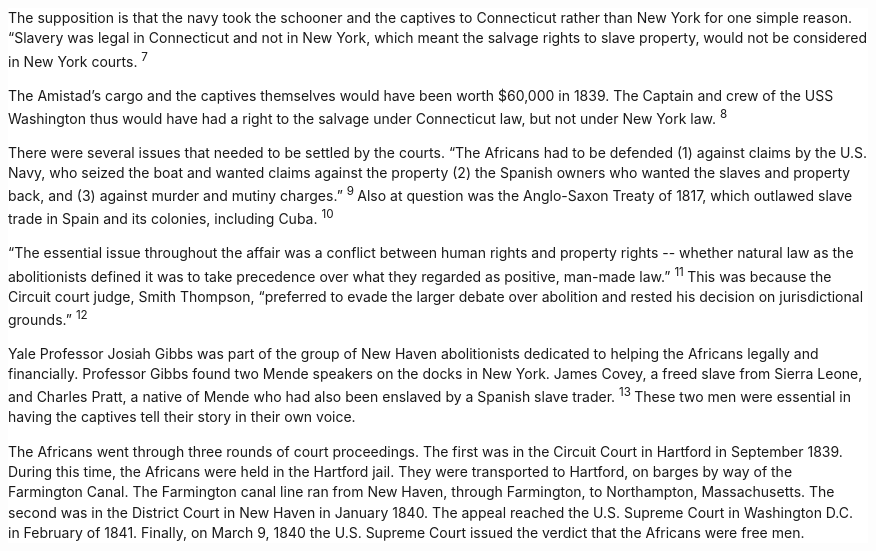 <p>
  The supposition is that the navy took the schooner and the captives to Connecticut rather than New York for one simple reason.  “Slavery was legal in Connecticut and not in New York, which meant the salvage rights to slave property, would not be considered in New York courts.
  <sup>
   7
  </sup>
 </p>
<p>
  The Amistad’s cargo and the captives themselves would have been worth $60,000 in 1839.  The Captain and crew of the USS Washington thus would have had a right to the salvage under Connecticut law, but not under New York law.
  <sup>
   8
  </sup>
 </p>
<p>
  There were several issues that needed to be settled by the courts.  “The Africans had to be defended (1) against claims by the U.S. Navy, who seized the boat and wanted claims against the property (2) the Spanish owners who wanted the slaves and property back, and (3) against murder and mutiny charges.”
  <sup>
   9
  </sup>
  Also at question was the Anglo-Saxon Treaty of 1817, which outlawed slave trade in Spain and its colonies, including Cuba.
  <sup>
   10
  </sup>
 </p>
<p>
  “The essential issue throughout the affair was a conflict between human rights and property rights -- whether natural law as the abolitionists defined it was to take precedence over what they regarded as positive, man-made law.”
  <sup>
   11
  </sup>
  This was because the Circuit court judge, Smith Thompson, “preferred to evade the larger debate over abolition and rested his decision on jurisdictional grounds.”
  <sup>
   12
  </sup>
 </p>
<p>
  Yale Professor Josiah Gibbs was part of the group of New Haven abolitionists dedicated to helping the Africans legally and financially.  Professor Gibbs found two Mende speakers on the docks in New York.  James Covey, a freed slave from Sierra Leone, and Charles Pratt, a native of Mende who had also been enslaved by a Spanish slave trader.
  <sup>
   13
  </sup>
  These two men were essential in having the captives tell their story in their own voice.
 </p>
<p>
  The Africans went through three rounds of court proceedings.  The first was in the Circuit Court in Hartford in September 1839.  During this time, the Africans were held in the Hartford jail.  They were transported to Hartford, on barges by way of the Farmington Canal. The Farmington canal line ran from New Haven, through Farmington, to Northampton, Massachusetts.   The second was in the District Court in New Haven in January 1840.  The appeal reached the U.S. Supreme Court in Washington D.C. in February of 1841.  Finally, on March 9, 1840 the U.S. Supreme Court issued the verdict that the Africans were free men.
 </p>
<p>
